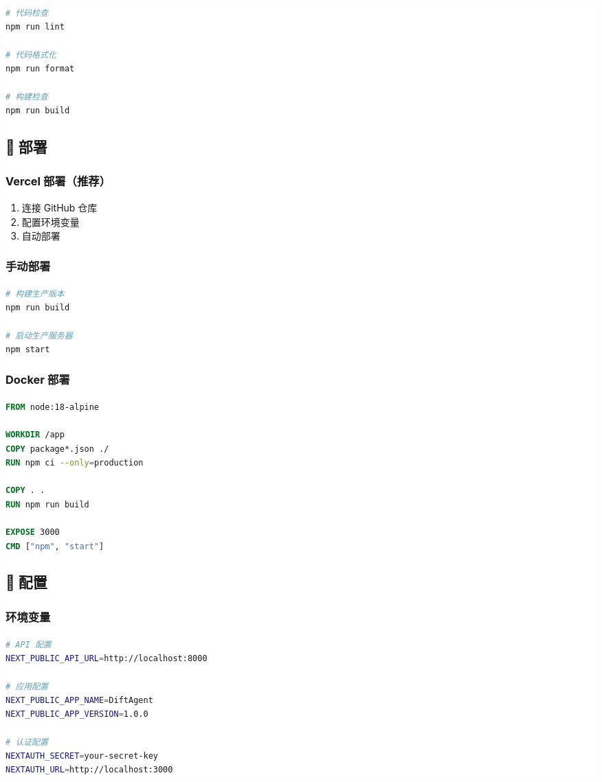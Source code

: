 ```bash
# 代码检查
npm run lint

# 代码格式化
npm run format

# 构建检查
npm run build
```

## 🚀 部署

### Vercel 部署（推荐）

1. 连接 GitHub 仓库
2. 配置环境变量
3. 自动部署

### 手动部署

```bash
# 构建生产版本
npm run build

# 启动生产服务器
npm start
```

### Docker 部署

```dockerfile
FROM node:18-alpine

WORKDIR /app
COPY package*.json ./
RUN npm ci --only=production

COPY . .
RUN npm run build

EXPOSE 3000
CMD ["npm", "start"]
```

## 🔧 配置

### 环境变量

```bash
# API 配置
NEXT_PUBLIC_API_URL=http://localhost:8000

# 应用配置
NEXT_PUBLIC_APP_NAME=DiftAgent
NEXT_PUBLIC_APP_VERSION=1.0.0

# 认证配置
NEXTAUTH_SECRET=your-secret-key
NEXTAUTH_URL=http://localhost:3000
```
